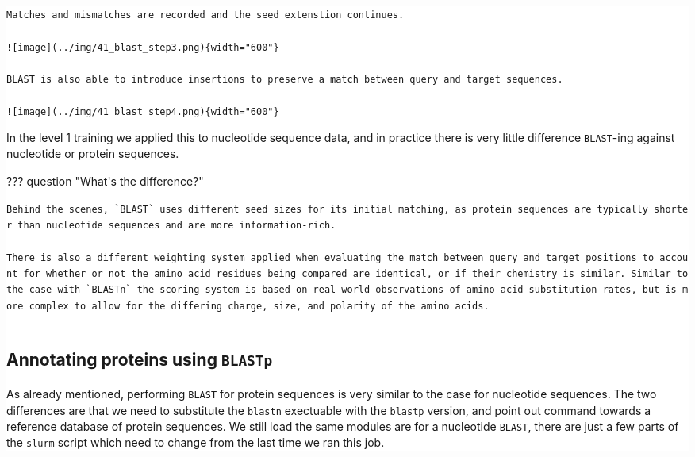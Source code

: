     Matches and mismatches are recorded and the seed extenstion continues.    

    ![image](../img/41_blast_step3.png){width="600"} 

    BLAST is also able to introduce insertions to preserve a match between query and target sequences.  

    ![image](../img/41_blast_step4.png){width="600"} 

In the level 1 training we applied this to nucleotide sequence data, and in practice there is very little difference `BLAST`-ing against nucleotide or protein sequences.

??? question "What's the difference?"

    Behind the scenes, `BLAST` uses different seed sizes for its initial matching, as protein sequences are typically shorter than nucleotide sequences and are more information-rich.

    There is also a different weighting system applied when evaluating the match between query and target positions to account for whether or not the amino acid residues being compared are identical, or if their chemistry is similar. Similar to the case with `BLASTn` the scoring system is based on real-world observations of amino acid substitution rates, but is more complex to allow for the differing charge, size, and polarity of the amino acids.

---

## Annotating proteins using `BLASTp`

As already mentioned, performing `BLAST` for protein sequences is very similar to the case for nucleotide sequences. The two differences are that we need to substitute the `blastn` exectuable with the `blastp` version, and point out command towards a reference database of protein sequences. We still load the same modules are for a nucleotide `BLAST`, there are just a few parts of the `slurm` script which need to change from the last time we ran this job.
